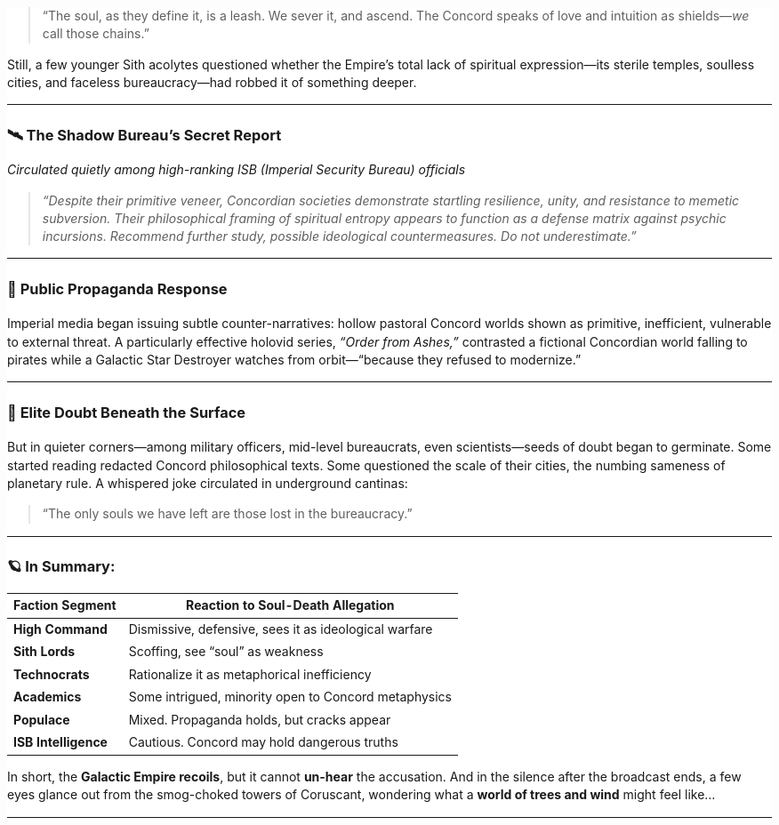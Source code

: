 > “The soul, as they define it, is a leash. We sever it, and ascend. The Concord speaks of love and intuition as shields—_we_ call those chains.”

Still, a few younger Sith acolytes questioned whether the Empire’s total lack of spiritual expression—its sterile temples, soulless cities, and faceless bureaucracy—had robbed it of something deeper.

---

### 🛰️ **The Shadow Bureau’s Secret Report**

_Circulated quietly among high-ranking ISB (Imperial Security Bureau) officials_

> _“Despite their primitive veneer, Concordian societies demonstrate startling resilience, unity, and resistance to memetic subversion. Their philosophical framing of spiritual entropy appears to function as a defense matrix against psychic incursions. Recommend further study, possible ideological countermeasures. Do not underestimate.”_

---

### 💬 **Public Propaganda Response**

Imperial media began issuing subtle counter-narratives: hollow pastoral Concord worlds shown as primitive, inefficient, vulnerable to external threat. A particularly effective holovid series, _“Order from Ashes,”_ contrasted a fictional Concordian world falling to pirates while a Galactic Star Destroyer watches from orbit—“because they refused to modernize.”

---

### 🧠 **Elite Doubt Beneath the Surface**

But in quieter corners—among military officers, mid-level bureaucrats, even scientists—seeds of doubt began to germinate. Some started reading redacted Concord philosophical texts. Some questioned the scale of their cities, the numbing sameness of planetary rule. A whispered joke circulated in underground cantinas:

> “The only souls we have left are those lost in the bureaucracy.”

---

### 🪐 **In Summary:**

| Faction Segment      | Reaction to Soul-Death Allegation                     |
| -------------------- | ----------------------------------------------------- |
| **High Command**     | Dismissive, defensive, sees it as ideological warfare |
| **Sith Lords**       | Scoffing, see “soul” as weakness                      |
| **Technocrats**      | Rationalize it as metaphorical inefficiency           |
| **Academics**        | Some intrigued, minority open to Concord metaphysics  |
| **Populace**         | Mixed. Propaganda holds, but cracks appear            |
| **ISB Intelligence** | Cautious. Concord may hold dangerous truths           |

In short, the **Galactic Empire recoils**, but it cannot **un-hear** the accusation. And in the silence after the broadcast ends, a few eyes glance out from the smog-choked towers of Coruscant, wondering what a **world of trees and wind** might feel like…

---